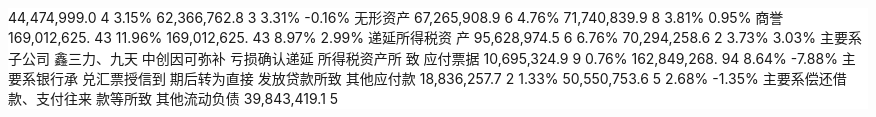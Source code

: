 44,474,999.0
4
3.15%
62,366,762.8
3
3.31%
-0.16%
无形资产
67,265,908.9
6
4.76%
71,740,839.9
8
3.81%
0.95%
商誉
169,012,625.
43
11.96%
169,012,625.
43
8.97%
2.99%
递延所得税资
产
95,628,974.5
6
6.76%
70,294,258.6
2
3.73%
3.03%
主要系子公司
鑫三力、九天
中创因可弥补
亏损确认递延
所得税资产所
致
应付票据
10,695,324.9
9
0.76%
162,849,268.
94
8.64%
-7.88%
主要系银行承
兑汇票授信到
期后转为直接
发放贷款所致
其他应付款
18,836,257.7
2
1.33%
50,550,753.6
5
2.68%
-1.35%
主要系偿还借
款、支付往来
款等所致
其他流动负债
39,843,419.1
5
